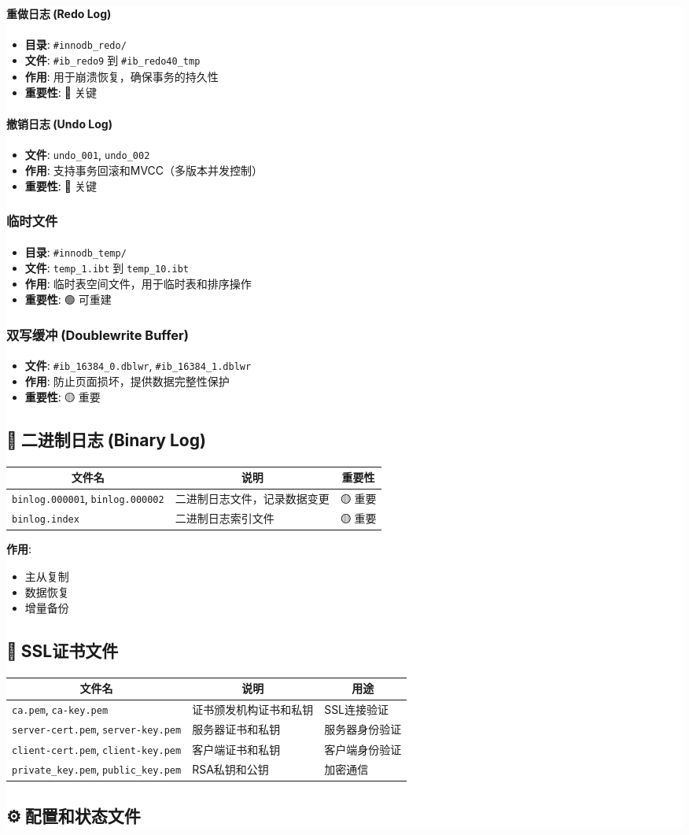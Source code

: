 #### 重做日志 (Redo Log)
- **目录**: `#innodb_redo/`
- **文件**: `#ib_redo9` 到 `#ib_redo40_tmp`
- **作用**: 用于崩溃恢复，确保事务的持久性
- **重要性**: 🔴 关键

#### 撤销日志 (Undo Log)
- **文件**: `undo_001`, `undo_002`
- **作用**: 支持事务回滚和MVCC（多版本并发控制）
- **重要性**: 🔴 关键

### 临时文件

- **目录**: `#innodb_temp/`
- **文件**: `temp_1.ibt` 到 `temp_10.ibt`
- **作用**: 临时表空间文件，用于临时表和排序操作
- **重要性**: 🟢 可重建

### 双写缓冲 (Doublewrite Buffer)

- **文件**: `#ib_16384_0.dblwr`, `#ib_16384_1.dblwr`
- **作用**: 防止页面损坏，提供数据完整性保护
- **重要性**: 🟡 重要

## 📝 二进制日志 (Binary Log)

| 文件名 | 说明 | 重要性 |
|--------|------|--------|
| `binlog.000001`, `binlog.000002` | 二进制日志文件，记录数据变更 | 🟡 重要 |
| `binlog.index` | 二进制日志索引文件 | 🟡 重要 |

**作用**:
- 主从复制
- 数据恢复
- 增量备份

## 🔐 SSL证书文件

| 文件名 | 说明 | 用途 |
|--------|------|------|
| `ca.pem`, `ca-key.pem` | 证书颁发机构证书和私钥 | SSL连接验证 |
| `server-cert.pem`, `server-key.pem` | 服务器证书和私钥 | 服务器身份验证 |
| `client-cert.pem`, `client-key.pem` | 客户端证书和私钥 | 客户端身份验证 |
| `private_key.pem`, `public_key.pem` | RSA私钥和公钥 | 加密通信 |

## ⚙️ 配置和状态文件
